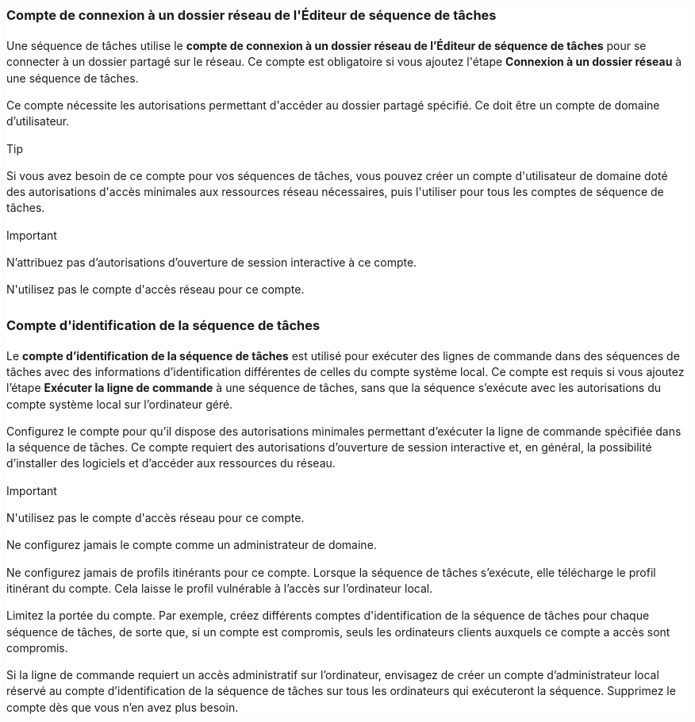 ### <a name="task-sequence-editor-network-folder-connection-account"></a>Compte de connexion à un dossier réseau de l'Éditeur de séquence de tâches  
 Une séquence de tâches utilise le **compte de connexion à un dossier réseau de l’Éditeur de séquence de tâches** pour se connecter à un dossier partagé sur le réseau. Ce compte est obligatoire si vous ajoutez l'étape **Connexion à un dossier réseau** à une séquence de tâches.  

 Ce compte nécessite les autorisations permettant d'accéder au dossier partagé spécifié. Ce doit être un compte de domaine d’utilisateur.  

> [!TIP]  
>  Si vous avez besoin de ce compte pour vos séquences de tâches, vous pouvez créer un compte d'utilisateur de domaine doté des autorisations d'accès minimales aux ressources réseau nécessaires, puis l'utiliser pour tous les comptes de séquence de tâches.  

> [!IMPORTANT]  
>  N’attribuez pas d’autorisations d’ouverture de session interactive à ce compte.  
>   
>  N'utilisez pas le compte d'accès réseau pour ce compte.  

### <a name="task-sequence-run-as-account"></a>Compte d'identification de la séquence de tâches  
 Le **compte d’identification de la séquence de tâches** est utilisé pour exécuter des lignes de commande dans des séquences de tâches avec des informations d’identification différentes de celles du compte système local. Ce compte est requis si vous ajoutez l’étape **Exécuter la ligne de commande** à une séquence de tâches, sans que la séquence s’exécute avec les autorisations du compte système local sur l’ordinateur géré.  

 Configurez le compte pour qu’il dispose des autorisations minimales permettant d’exécuter la ligne de commande spécifiée dans la séquence de tâches. Ce compte requiert des autorisations d’ouverture de session interactive et, en général, la possibilité d’installer des logiciels et d’accéder aux ressources du réseau.  

> [!IMPORTANT]  
>  N'utilisez pas le compte d'accès réseau pour ce compte.  
>   
>  Ne configurez jamais le compte comme un administrateur de domaine.  
>   
>  Ne configurez jamais de profils itinérants pour ce compte. Lorsque la séquence de tâches s’exécute, elle télécharge le profil itinérant du compte. Cela laisse le profil vulnérable à l’accès sur l’ordinateur local.  
>   
>  Limitez la portée du compte. Par exemple, créez différents comptes d'identification de la séquence de tâches pour chaque séquence de tâches, de sorte que, si un compte est compromis, seuls les ordinateurs clients auxquels ce compte a accès sont compromis.  
>   
>  Si la ligne de commande requiert un accès administratif sur l’ordinateur, envisagez de créer un compte d’administrateur local réservé au compte d’identification de la séquence de tâches sur tous les ordinateurs qui exécuteront la séquence. Supprimez le compte dès que vous n’en avez plus besoin.  
